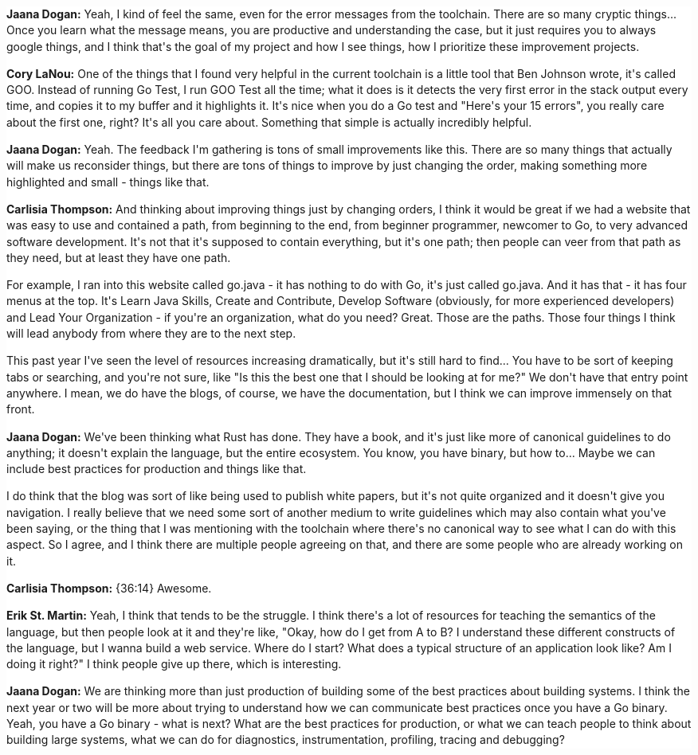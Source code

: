 **Jaana Dogan:** Yeah, I kind of feel the same, even for the error messages from the toolchain. There are so many cryptic things... Once you learn what the message means, you are productive and understanding the case, but it just requires you to always google things, and I think that's the goal of my project and how I see things, how I prioritize these improvement projects.

**Cory LaNou:** One of the things that I found very helpful in the current toolchain is a little tool that Ben Johnson wrote, it's called GOO. Instead of running Go Test, I run GOO Test all the time; what it does is it detects the very first error in the stack output every time, and copies it to my buffer and it highlights it. It's nice when you do a Go test and "Here's your 15 errors", you really care about the first one, right? It's all you care about. Something that simple is actually incredibly helpful.

**Jaana Dogan:** Yeah. The feedback I'm gathering is tons of small improvements like this. There are so many things that actually will make us reconsider things, but there are tons of things to improve by just changing the order, making something more highlighted and small - things like that.

**Carlisia Thompson:** And thinking about improving things just by changing orders, I think it would be great if we had a website that was easy to use and contained a path, from beginning to the end, from beginner programmer, newcomer to Go, to very advanced software development. It's not that it's supposed to contain everything, but it's one path; then people can veer from that path as they need, but at least they have one path.

For example, I ran into this website called go.java - it has nothing to do with Go, it's just called go.java. And it has that - it has four menus at the top. It's Learn Java Skills, Create and Contribute, Develop Software (obviously, for more experienced developers) and Lead Your Organization - if you're an organization, what do you need? Great. Those are the paths. Those four things I think will lead anybody from where they are to the next step.

This past year I've seen the level of resources increasing dramatically, but it's still hard to find... You have to be sort of keeping tabs or searching, and you're not sure, like "Is this the best one that I should be looking at for me?" We don't have that entry point anywhere. I mean, we do have the blogs, of course, we have the documentation, but I think we can improve immensely on that front.

**Jaana Dogan:** We've been thinking what Rust has done. They have a book, and it's just like more of canonical guidelines to do anything; it doesn't explain the language, but the entire ecosystem. You know, you have binary, but how to... Maybe we can include best practices for production and things like that.

I do think that the blog was sort of like being used to publish white papers, but it's not quite organized and it doesn't give you navigation. I really believe that we need some sort of another medium to write guidelines which may also contain what you've been saying, or the thing that I was mentioning with the toolchain where there's no canonical way to see what I can do with this aspect. So I agree, and I think there are multiple people agreeing on that, and there are some people who are already working on it.

**Carlisia Thompson:** \{36:14\} Awesome.

**Erik St. Martin:** Yeah, I think that tends to be the struggle. I think there's a lot of resources for teaching the semantics of the language, but then people look at it and they're like, "Okay, how do I get from A to B? I understand these different constructs of the language, but I wanna build a web service. Where do I start? What does a typical structure of an application look like? Am I doing it right?" I think people give up there, which is interesting.

**Jaana Dogan:** We are thinking more than just production of building some of the best practices about building systems. I think the next year or two will be more about trying to understand how we can communicate best practices once you have a Go binary. Yeah, you have a Go binary - what is next? What are the best practices for production, or what we can teach people to think about building large systems, what we can do for diagnostics, instrumentation, profiling, tracing and debugging?
